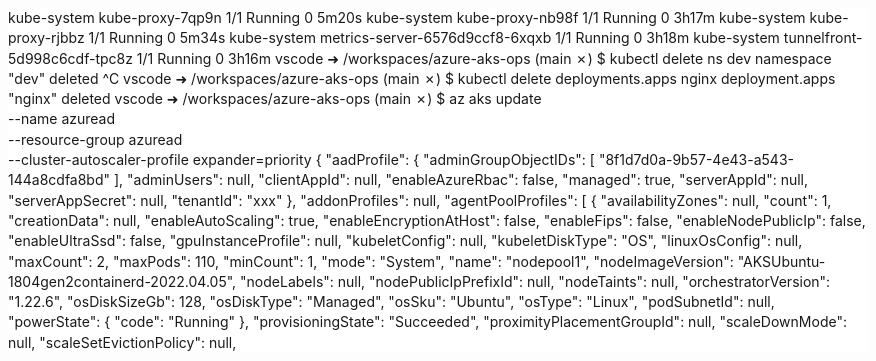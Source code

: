 kube-system   kube-proxy-7qp9n                          1/1     Running   0          5m20s
kube-system   kube-proxy-nb98f                          1/1     Running   0          3h17m
kube-system   kube-proxy-rjbbz                          1/1     Running   0          5m34s
kube-system   metrics-server-6576d9ccf8-6xqxb           1/1     Running   0          3h18m
kube-system   tunnelfront-5d998c6cdf-tpc8z              1/1     Running   0          3h16m
vscode ➜ /workspaces/azure-aks-ops (main ✗) $ kubectl delete ns dev
namespace "dev" deleted
^C
vscode ➜ /workspaces/azure-aks-ops (main ✗) $ kubectl delete deployments.apps nginx 
deployment.apps "nginx" deleted
vscode ➜ /workspaces/azure-aks-ops (main ✗) $ az aks update \
    --name azuread \
    --resource-group azuread \
    --cluster-autoscaler-profile expander=priority
{
  "aadProfile": {
    "adminGroupObjectIDs": [
      "8f1d7d0a-9b57-4e43-a543-144a8cdfa8bd"
    ],
    "adminUsers": null,
    "clientAppId": null,
    "enableAzureRbac": false,
    "managed": true,
    "serverAppId": null,
    "serverAppSecret": null,
    "tenantId": "xxx"
  },
  "addonProfiles": null,
  "agentPoolProfiles": [
    {
      "availabilityZones": null,
      "count": 1,
      "creationData": null,
      "enableAutoScaling": true,
      "enableEncryptionAtHost": false,
      "enableFips": false,
      "enableNodePublicIp": false,
      "enableUltraSsd": false,
      "gpuInstanceProfile": null,
      "kubeletConfig": null,
      "kubeletDiskType": "OS",
      "linuxOsConfig": null,
      "maxCount": 2,
      "maxPods": 110,
      "minCount": 1,
      "mode": "System",
      "name": "nodepool1",
      "nodeImageVersion": "AKSUbuntu-1804gen2containerd-2022.04.05",
      "nodeLabels": null,
      "nodePublicIpPrefixId": null,
      "nodeTaints": null,
      "orchestratorVersion": "1.22.6",
      "osDiskSizeGb": 128,
      "osDiskType": "Managed",
      "osSku": "Ubuntu",
      "osType": "Linux",
      "podSubnetId": null,
      "powerState": {
        "code": "Running"
      },
      "provisioningState": "Succeeded",
      "proximityPlacementGroupId": null,
      "scaleDownMode": null,
      "scaleSetEvictionPolicy": null,